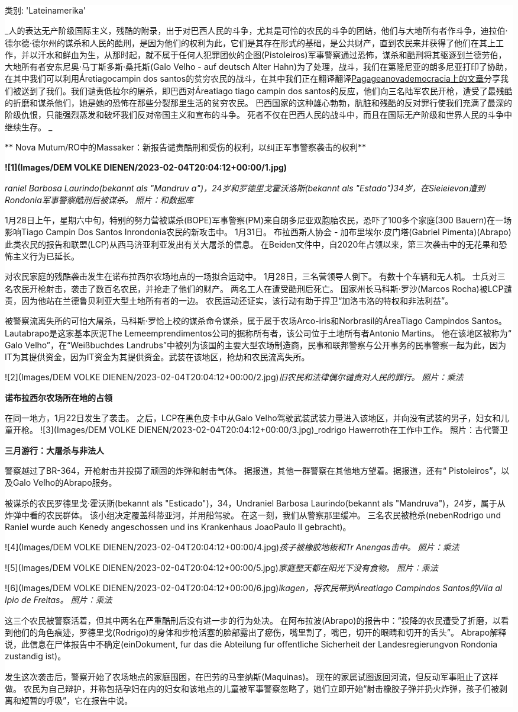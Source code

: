 类别: 'Lateinamerika'



_人的表达无产阶级国际主义，残酷的附录，出于对巴西人民的斗争，尤其是可怜的农民的斗争的团结，他们与大地所有者作斗争，迪拉伯·德尔德·德尔州的谋杀和人民的酷刑，是因为他们的权利为此，它们是其存在形式的基础，是公共财产，直到农民来并获得了他们在其上工作，并以汗水和鲜血为生，从那时起，就不属于任何人犯罪团伙的企图(Pistoleiros)军事警察通过恐怖，谋杀和酷刑将其驱逐到兰德劳伯，大地所有者安东尼奥·马丁斯多斯·桑托斯(Galo Velho - auf deutsch Alter Hahn)为了处理，战斗，我们在第隆尼亚的朗多尼亚打印了协助，在其中我们可以利用Áretiagocampin dos santos的贫穷农民的战斗，在其中我们正在翻译翻译[Pagageanovademocracia上的文章](https://anovademocracia.com.br/noticias/18634-chacina-em-nova-mutum-ro-novas-denuncias-apontam-para-torturas-e-privacao-de-direitos-durante-ataque-da-pm)分享我们被送到了我们。我们谴责低拉尔的屠杀，即巴西对Áreatiago tiago campin dos santos的反应，他们向三名陆军农民开枪，遭受了最残酷的折磨和谋杀他们，她是她的恐怖在那些分裂那里生活的贫穷农民。 巴西国家的这种雄心勃勃，肮脏和残酷的反对罪行使我们充满了最深的阶级仇恨，只能强烈蒸发和破坏我们反对帝国主义和宣布的斗争。 死者不仅在巴西人民的战斗中，而且在国际无产阶级和世界人民的斗争中继续生存。 _ 

 ** Nova Mutum/RO中的Massaker：新报告谴责酷刑和受伤的权利，以纠正军事警察袭击的权利** 

 **![1](Images/DEM VOLKE DIENEN/2023-02-04T20:04:12+00:00/1.jpg)** 

 _raniel Barbosa Laurindo(bekannt als "Mandruv a")，24岁和罗德里戈霍沃洛斯(bekannt als "Estado")34岁，在Sieieievon遭到Rondonia军事警察酷刑后被谋杀。 照片：和数据库_ 

 1月28日上午，星期六中旬，特别的努力营被谋杀(BOPE)军事警察(PM)来自朗多尼亚双胞胎农民，恐吓了100多个家庭(300 Bauern)在一场影响Tiago Campin Dos Santos Inrondonia农民的新攻击中。 1月31日。 布拉西斯人协会 - 加布里埃尔·皮门塔(Gabriel Pimenta)(Abrapo)此类农民的报告和联盟(LCP)从西马济亚利亚发出有关大屠杀的信息。 在Beiden文件中，自2020年占领以来，第三次袭击中的无花果和恐怖主义行为已延长。 

 对农民家庭的残酷袭击发生在诺布拉西尔农场地点的一场拟合运动中。 1月28日，三名营领导人倒下。 有数十个车辆和无人机。 士兵对三名农民开枪射击，袭击了数百名农民，并抢走了他们的财产。 两名工人在遭受酷刑后死亡。 国家州长马科斯·罗沙(Marcos Rocha)被LCP谴责，因为他站在兰德鲁贝利亚大型土地所有者的一边。 农民运动还证实，该行动有助于捍卫“加洛韦洛的特权和非法利益”。 

 被警察流离失所的可怕大屠杀，马科斯·罗恰上校的谋杀命令谋杀，属于属于农场Arco-iris和Norbrasil的ÁreaTiago Campindos Santos。 Lautabrapo是这家基本灰泥The Lemeemprendimentos公司的据称所有者，该公司位于土地所有者Antonio Martins。 他在该地区被称为“ Galo Velho”，在“Weißbuchdes Landrubs”中被列为该国的主要大型农场制造商，民事和联邦警察与公开事务的民事警察一起为此，因为IT为其提供资金，因为IT资金为其提供资金。武装在该地区，抢劫和农民流离失所。 

 ![2](Images/DEM VOLKE DIENEN/2023-02-04T20:04:12+00:00/2.jpg)_旧农民和法律偶尔谴责对人民的罪行。 照片：乘法_ 

 **诺布拉西尔农场所在地的占领** 

 在同一地方，1月22日发生了袭击。 之后，LCP在黑色皮卡中从Galo Velho驾驶武装武装力量进入该地区，并向没有武装的男子，妇女和儿童开枪。
![3](Images/DEM VOLKE DIENEN/2023-02-04T20:04:12+00:00/3.jpg)_rodrigo Hawerroth在工作中工作。 照片：古代警卫 

 **三月游行：大屠杀与非法人** 

 警察越过了BR-364，开枪射击并投掷了顽固的炸弹和射击气体。 据报道，其他一群警察在其他地方望着。据报道，还有“ Pistoleiros”，以及Galo Velho的Abrapo服务。 

 被谋杀的农民罗德里戈·霍沃斯(bekannt als "Esticado")，34，Undraniel Barbosa Laurindo(bekannt als "Mandruva")，24岁，属于从炸弹中看的农民群体。 该小组决定覆盖科蒂亚河，并用船驾驶。 在这一刻，我们从警察那里缓冲。 三名农民被枪杀(nebenRodrigo und Raniel wurde auch Kenedy angeschossen und ins Krankenhaus JoaoPaulo II gebracht)。 

 ![4](Images/DEM VOLKE DIENEN/2023-02-04T20:04:12+00:00/4.jpg)_孩子被橡胶地板和Tr Anengas击中。 照片：乘法_ 

 ![5](Images/DEM VOLKE DIENEN/2023-02-04T20:04:12+00:00/5.jpg)_家庭整天都在阳光下没有食物。 照片：乘法_ 

 ![6](Images/DEM VOLKE DIENEN/2023-02-04T20:04:12+00:00/6.jpg)_lkagen，将农民带到Áreatiago Campindos Santos的Vila al Ipio de Freitas。 照片：乘法_ 

 这三个农民被警察活着，但其中两名在严重酷刑后没有进一步的行为处决。 在阿布拉波(Abrapo)的报告中：“投降的农民遭受了折磨，以看到他们的角色痕迹，罗德里戈(Rodrigo)的身体和步枪活塞的脸部露出了瘀伤，嘴里割了，嘴巴，切开的眼睛和切开的舌头”。 Abrapo解释说，此信息在尸体报告中不确定(einDokument, fur das die Abteilung fur offentliche Sicherheit der Landesregierungvon Rondonia zustandig ist)。 

 发生这次袭击后，警察开始了农场地点的家庭围困，在巴劳的马奎纳斯(Maquinas)。 现在的家属试图返回河流，但反动军事阻止了这样做。 农民为自己辩护，并称包括孕妇在内的妇女和该地点的儿童被军事警察忽略了，她们立即开始“射击橡胶子弹并扔火炸弹，孩子们被剥离和短暂的呼吸”，它在报告中说。 

